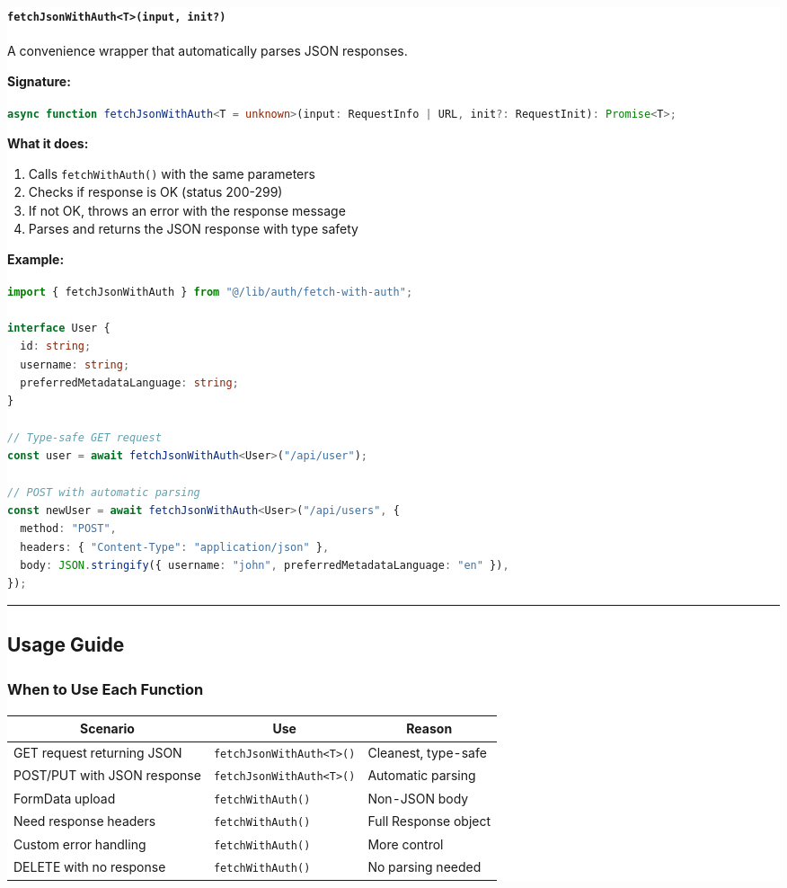 #### `fetchJsonWithAuth<T>(input, init?)`

A convenience wrapper that automatically parses JSON responses.

**Signature:**

```typescript
async function fetchJsonWithAuth<T = unknown>(input: RequestInfo | URL, init?: RequestInit): Promise<T>;
```

**What it does:**

1. Calls `fetchWithAuth()` with the same parameters
2. Checks if response is OK (status 200-299)
3. If not OK, throws an error with the response message
4. Parses and returns the JSON response with type safety

**Example:**

```typescript
import { fetchJsonWithAuth } from "@/lib/auth/fetch-with-auth";

interface User {
  id: string;
  username: string;
  preferredMetadataLanguage: string;
}

// Type-safe GET request
const user = await fetchJsonWithAuth<User>("/api/user");

// POST with automatic parsing
const newUser = await fetchJsonWithAuth<User>("/api/users", {
  method: "POST",
  headers: { "Content-Type": "application/json" },
  body: JSON.stringify({ username: "john", preferredMetadataLanguage: "en" }),
});
```

---

## Usage Guide

### When to Use Each Function

| Scenario                    | Use                      | Reason               |
| --------------------------- | ------------------------ | -------------------- |
| GET request returning JSON  | `fetchJsonWithAuth<T>()` | Cleanest, type-safe  |
| POST/PUT with JSON response | `fetchJsonWithAuth<T>()` | Automatic parsing    |
| FormData upload             | `fetchWithAuth()`        | Non-JSON body        |
| Need response headers       | `fetchWithAuth()`        | Full Response object |
| Custom error handling       | `fetchWithAuth()`        | More control         |
| DELETE with no response     | `fetchWithAuth()`        | No parsing needed    |
